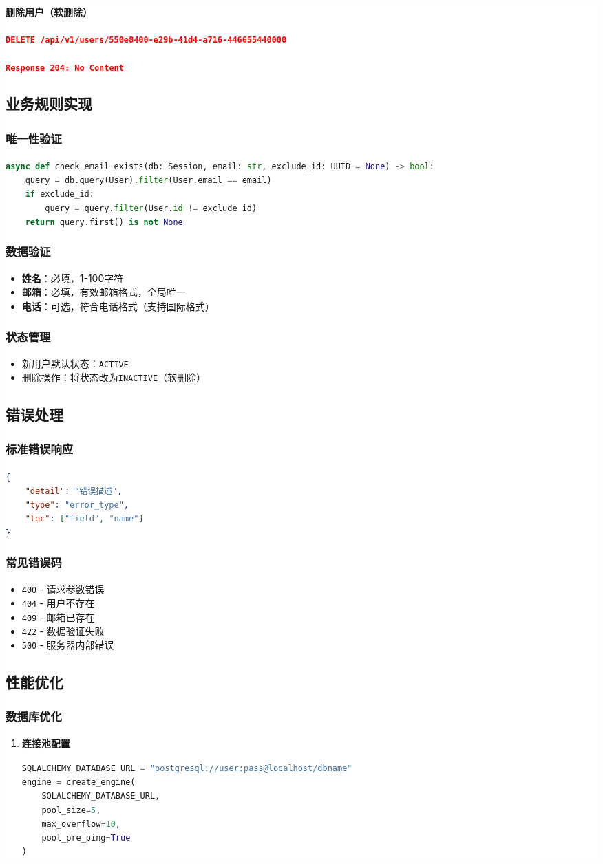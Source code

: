 #### 删除用户（软删除）
```json
DELETE /api/v1/users/550e8400-e29b-41d4-a716-446655440000

Response 204: No Content
```

## 业务规则实现

### 唯一性验证
```python
async def check_email_exists(db: Session, email: str, exclude_id: UUID = None) -> bool:
    query = db.query(User).filter(User.email == email)
    if exclude_id:
        query = query.filter(User.id != exclude_id)
    return query.first() is not None
```

### 数据验证
- **姓名**：必填，1-100字符
- **邮箱**：必填，有效邮箱格式，全局唯一
- **电话**：可选，符合电话格式（支持国际格式）

### 状态管理
- 新用户默认状态：`ACTIVE`
- 删除操作：将状态改为`INACTIVE`（软删除）

## 错误处理

### 标准错误响应
```json
{
    "detail": "错误描述",
    "type": "error_type",
    "loc": ["field", "name"]
}
```

### 常见错误码
- `400` - 请求参数错误
- `404` - 用户不存在
- `409` - 邮箱已存在
- `422` - 数据验证失败
- `500` - 服务器内部错误

## 性能优化

### 数据库优化
1. **连接池配置**
   ```python
   SQLALCHEMY_DATABASE_URL = "postgresql://user:pass@localhost/dbname"
   engine = create_engine(
       SQLALCHEMY_DATABASE_URL,
       pool_size=5,
       max_overflow=10,
       pool_pre_ping=True
   )
   ```
